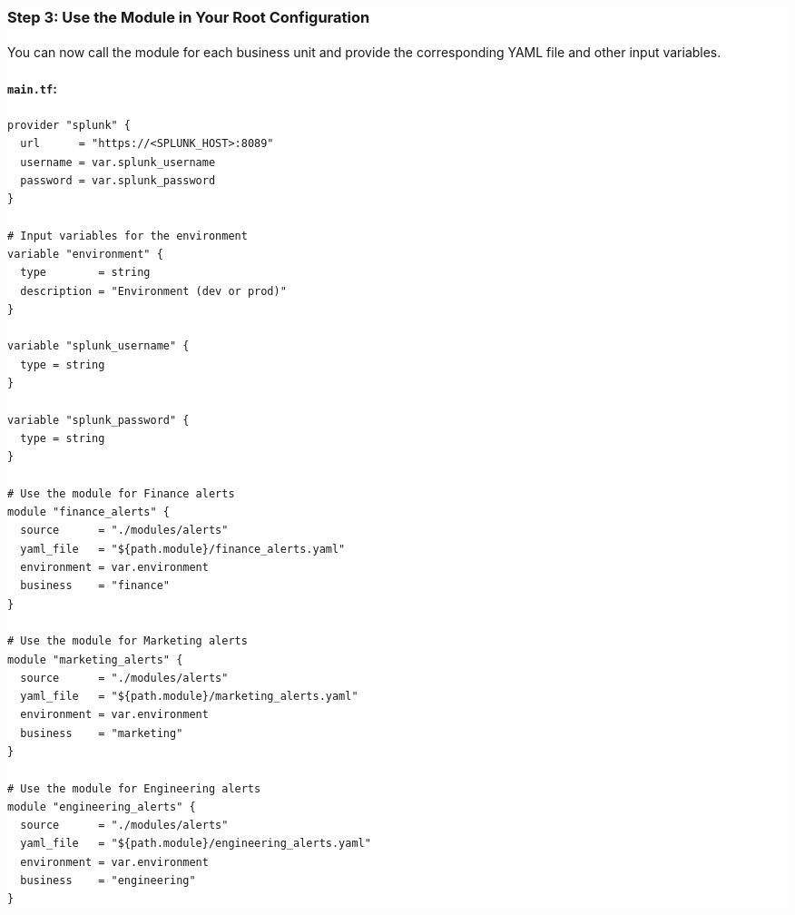 ### Step 3: Use the Module in Your Root Configuration

You can now call the module for each business unit and provide the corresponding YAML file and other input variables.

#### `main.tf`:

```hcl
provider "splunk" {
  url      = "https://<SPLUNK_HOST>:8089"
  username = var.splunk_username
  password = var.splunk_password
}

# Input variables for the environment
variable "environment" {
  type        = string
  description = "Environment (dev or prod)"
}

variable "splunk_username" {
  type = string
}

variable "splunk_password" {
  type = string
}

# Use the module for Finance alerts
module "finance_alerts" {
  source      = "./modules/alerts"
  yaml_file   = "${path.module}/finance_alerts.yaml"
  environment = var.environment
  business    = "finance"
}

# Use the module for Marketing alerts
module "marketing_alerts" {
  source      = "./modules/alerts"
  yaml_file   = "${path.module}/marketing_alerts.yaml"
  environment = var.environment
  business    = "marketing"
}

# Use the module for Engineering alerts
module "engineering_alerts" {
  source      = "./modules/alerts"
  yaml_file   = "${path.module}/engineering_alerts.yaml"
  environment = var.environment
  business    = "engineering"
}
```
